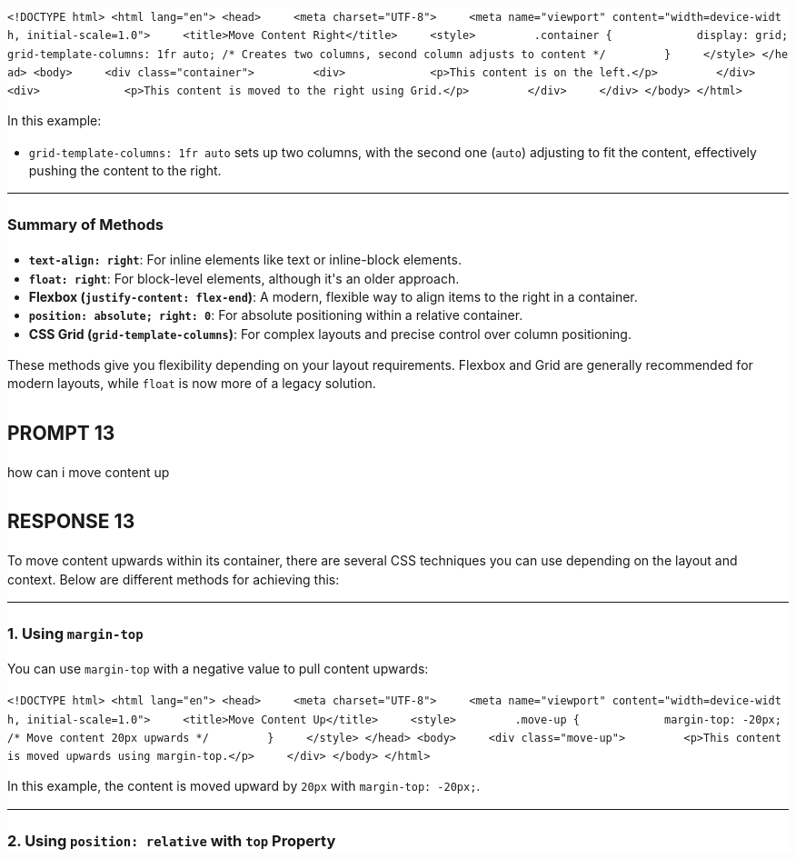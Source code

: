 `<!DOCTYPE html> <html lang="en"> <head>     <meta charset="UTF-8">     <meta name="viewport" content="width=device-width, initial-scale=1.0">     <title>Move Content Right</title>     <style>         .container {             display: grid;             grid-template-columns: 1fr auto; /* Creates two columns, second column adjusts to content */         }     </style> </head> <body>     <div class="container">         <div>             <p>This content is on the left.</p>         </div>         <div>             <p>This content is moved to the right using Grid.</p>         </div>     </div> </body> </html>`

In this example:

*   `grid-template-columns: 1fr auto` sets up two columns, with the second one (`auto`) adjusting to fit the content, effectively pushing the content to the right.

* * *

### **Summary of Methods**

*   **`text-align: right`**: For inline elements like text or inline-block elements.
*   **`float: right`**: For block-level elements, although it's an older approach.
*   **Flexbox (`justify-content: flex-end`)**: A modern, flexible way to align items to the right in a container.
*   **`position: absolute; right: 0`**: For absolute positioning within a relative container.
*   **CSS Grid (`grid-template-columns`)**: For complex layouts and precise control over column positioning.

These methods give you flexibility depending on your layout requirements. Flexbox and Grid are generally recommended for modern layouts, while `float` is now more of a legacy solution.

## PROMPT 13

how can i move content up

## RESPONSE 13

To move content upwards within its container, there are several CSS techniques you can use depending on the layout and context. Below are different methods for achieving this:

* * *

### **1\. Using `margin-top`**

You can use `margin-top` with a negative value to pull content upwards:

`<!DOCTYPE html> <html lang="en"> <head>     <meta charset="UTF-8">     <meta name="viewport" content="width=device-width, initial-scale=1.0">     <title>Move Content Up</title>     <style>         .move-up {             margin-top: -20px; /* Move content 20px upwards */         }     </style> </head> <body>     <div class="move-up">         <p>This content is moved upwards using margin-top.</p>     </div> </body> </html>`

In this example, the content is moved upward by `20px` with `margin-top: -20px;`.

* * *

### **2\. Using `position: relative` with `top` Property**
